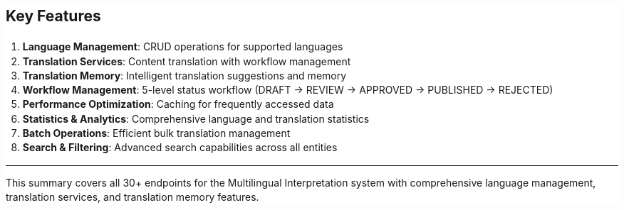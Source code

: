 
## Key Features

1. **Language Management**: CRUD operations for supported languages
2. **Translation Services**: Content translation with workflow management
3. **Translation Memory**: Intelligent translation suggestions and memory
4. **Workflow Management**: 5-level status workflow (DRAFT → REVIEW → APPROVED → PUBLISHED → REJECTED)
5. **Performance Optimization**: Caching for frequently accessed data
6. **Statistics & Analytics**: Comprehensive language and translation statistics
7. **Batch Operations**: Efficient bulk translation management
8. **Search & Filtering**: Advanced search capabilities across all entities

---

This summary covers all 30+ endpoints for the Multilingual Interpretation system with comprehensive language management, translation services, and translation memory features. 